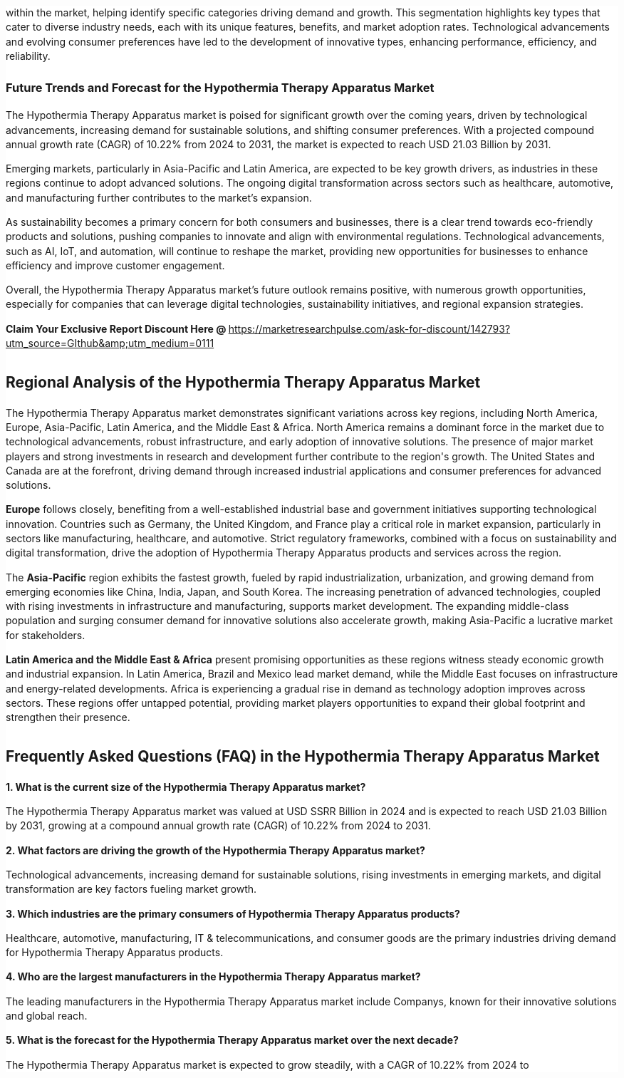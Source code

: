 within the market, helping identify specific categories driving demand and growth. This segmentation highlights key types that cater to diverse industry needs, each with its unique features, benefits, and market adoption rates. Technological advancements and evolving consumer preferences have led to the development of innovative types, enhancing performance, efficiency, and reliability.</p><h3>Future Trends and Forecast for the Hypothermia Therapy Apparatus Market</h3><p>The Hypothermia Therapy Apparatus market is poised for significant growth over the coming years, driven by technological advancements, increasing demand for sustainable solutions, and shifting consumer preferences. With a projected compound annual growth rate (CAGR) of 10.22% from 2024 to 2031, the market is expected to reach USD 21.03 Billion by 2031.</p><p>Emerging markets, particularly in Asia-Pacific and Latin America, are expected to be key growth drivers, as industries in these regions continue to adopt advanced solutions. The ongoing digital transformation across sectors such as healthcare, automotive, and manufacturing further contributes to the market&rsquo;s expansion.</p><p>As sustainability becomes a primary concern for both consumers and businesses, there is a clear trend towards eco-friendly products and solutions, pushing companies to innovate and align with environmental regulations. Technological advancements, such as AI, IoT, and automation, will continue to reshape the market, providing new opportunities for businesses to enhance efficiency and improve customer engagement.</p><p>Overall, the Hypothermia Therapy Apparatus market&rsquo;s future outlook remains positive, with numerous growth opportunities, especially for companies that can leverage digital technologies, sustainability initiatives, and regional expansion strategies.</p><p><strong>Claim Your Exclusive Report Discount Here @ </strong><a href="https://marketresearchpulse.com/ask-for-discount/142793?utm_source=GIthub&amp;utm_medium=0111">https://marketresearchpulse.com/ask-for-discount/142793?utm_source=GIthub&amp;utm_medium=0111</a></p><h2><strong>Regional Analysis of the Hypothermia Therapy Apparatus Market</strong></h2><p>The Hypothermia Therapy Apparatus market demonstrates significant variations across key regions, including North America, Europe, Asia-Pacific, Latin America, and the Middle East &amp; Africa. North America remains a dominant force in the market due to technological advancements, robust infrastructure, and early adoption of innovative solutions. The presence of major market players and strong investments in research and development further contribute to the region's growth. The United States and Canada are at the forefront, driving demand through increased industrial applications and consumer preferences for advanced solutions.</p><p><strong>Europe</strong> follows closely, benefiting from a well-established industrial base and government initiatives supporting technological innovation. Countries such as Germany, the United Kingdom, and France play a critical role in market expansion, particularly in sectors like manufacturing, healthcare, and automotive. Strict regulatory frameworks, combined with a focus on sustainability and digital transformation, drive the adoption of Hypothermia Therapy Apparatus products and services across the region.</p><p>The <strong>Asia-Pacific</strong> region exhibits the fastest growth, fueled by rapid industrialization, urbanization, and growing demand from emerging economies like China, India, Japan, and South Korea. The increasing penetration of advanced technologies, coupled with rising investments in infrastructure and manufacturing, supports market development. The expanding middle-class population and surging consumer demand for innovative solutions also accelerate growth, making Asia-Pacific a lucrative market for stakeholders.</p><p><strong>Latin America and the Middle East &amp; Africa</strong> present promising opportunities as these regions witness steady economic growth and industrial expansion. In Latin America, Brazil and Mexico lead market demand, while the Middle East focuses on infrastructure and energy-related developments. Africa is experiencing a gradual rise in demand as technology adoption improves across sectors. These regions offer untapped potential, providing market players opportunities to expand their global footprint and strengthen their presence.</p><h2><strong>Frequently Asked Questions (FAQ) in the Hypothermia Therapy Apparatus Market</strong></h2><p><strong>1. What is the current size of the Hypothermia Therapy Apparatus market?</strong></p><p>The Hypothermia Therapy Apparatus market was valued at USD SSRR Billion in 2024 and is expected to reach USD 21.03 Billion by 2031, growing at a compound annual growth rate (CAGR) of 10.22% from 2024 to 2031.</p><p><strong>2. What factors are driving the growth of the Hypothermia Therapy Apparatus market?</strong></p><p>Technological advancements, increasing demand for sustainable solutions, rising investments in emerging markets, and digital transformation are key factors fueling market growth.</p><p><strong>3. Which industries are the primary consumers of Hypothermia Therapy Apparatus products?</strong></p><p>Healthcare, automotive, manufacturing, IT &amp; telecommunications, and consumer goods are the primary industries driving demand for Hypothermia Therapy Apparatus products.</p><p><strong>4. Who are the largest manufacturers in the Hypothermia Therapy Apparatus market?</strong></p><p>The leading manufacturers in the Hypothermia Therapy Apparatus market include Companys, known for their innovative solutions and global reach.</p><p><strong>5. What is the forecast for the Hypothermia Therapy Apparatus market over the next decade?</strong></p><p>The Hypothermia Therapy Apparatus market is expected to grow steadily, with a CAGR of 10.22% from 2024 to